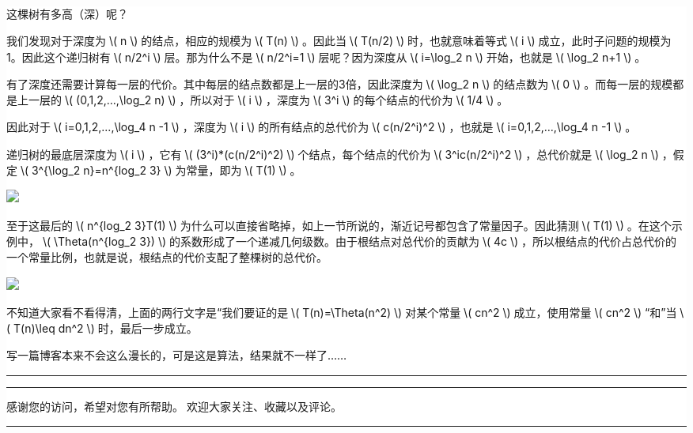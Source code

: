 
这棵树有多高（深）呢？


我们发现对于深度为 \\( n \\) 的结点，相应的规模为 \\( T(n) \\) 。因此当 \\( T(n/2) \\) 时，也就意味着等式 \\( i \\) 成立，此时子问题的规模为1。因此这个递归树有 \\( n/2^i \\) 层。那为什么不是 \\( n/2^i=1 \\) 层呢？因为深度从 \\( i=\log_2 n \\) 开始，也就是 \\( \log_2 n+1 \\) 。


有了深度还需要计算每一层的代价。其中每层的结点数都是上一层的3倍，因此深度为 \\( \log_2 n \\) 的结点数为 \\( 0 \\) 。而每一层的规模都是上一层的 \\( (0,1,2,...,\log_2 n) \\) ，所以对于 \\( i \\) ，深度为 \\( 3^i \\) 的每个结点的代价为 \\( 1/4 \\) 。


因此对于 \\( i=0,1,2,...,\log_4 n -1 \\) ，深度为 \\( i \\) 的所有结点的总代价为 \\( c(n/2^i)^2 \\) ，也就是 \\( i=0,1,2,...,\log_4 n -1 \\) 。


递归树的最底层深度为 \\( i \\) ，它有 \\( (3^i)*(c(n/2^i)^2) \\) 个结点，每个结点的代价为 \\( 3^ic(n/2^i)^2 \\) ，总代价就是 \\( \log_2 n \\) ，假定 \\( 3^{\log_2 n}=n^{log_2 3} \\) 为常量，即为 \\( T(1) \\) 。



![][5]


至于这最后的 \\( n^{log_2 3}T(1) \\) 为什么可以直接省略掉，如上一节所说的，渐近记号都包含了常量因子。因此猜测 \\( T(1) \\) 。在这个示例中， \\( \Theta(n^{log_2 3}) \\) 的系数形成了一个递减几何级数。由于根结点对总代价的贡献为 \\( 4c \\) ，所以根结点的代价占总代价的一个常量比例，也就是说，根结点的代价支配了整棵树的总代价。



![][6]


不知道大家看不看得清，上面的两行文字是“我们要证的是 \\( T(n)=\Theta(n^2) \\) 对某个常量 \\( cn^2 \\) 成立，使用常量 \\( cn^2 \\) “和”当 \\( T(n)\leq dn^2 \\) 时，最后一步成立。


写一篇博客本来不会这么漫长的，可是这是算法，结果就不一样了……




<hr width="100%" size="3">



<hr>
感谢您的访问，希望对您有所帮助。  欢迎大家关注、收藏以及评论。


<hr>


[7]: http://my.csdn.net/fireworkpark
[8]: http://blog.csdn.net/nomasp/article/details/45972717%20
[0]: ./img/20150525125323505
[1]: ./img/20150526232232626
[2]: ./img/20150526234706896
[3]: ./img/20150527003148404
[4]: ./img/20150527183422978
[5]: ./img/20150527183622343
[6]: ./img/20150527184522322